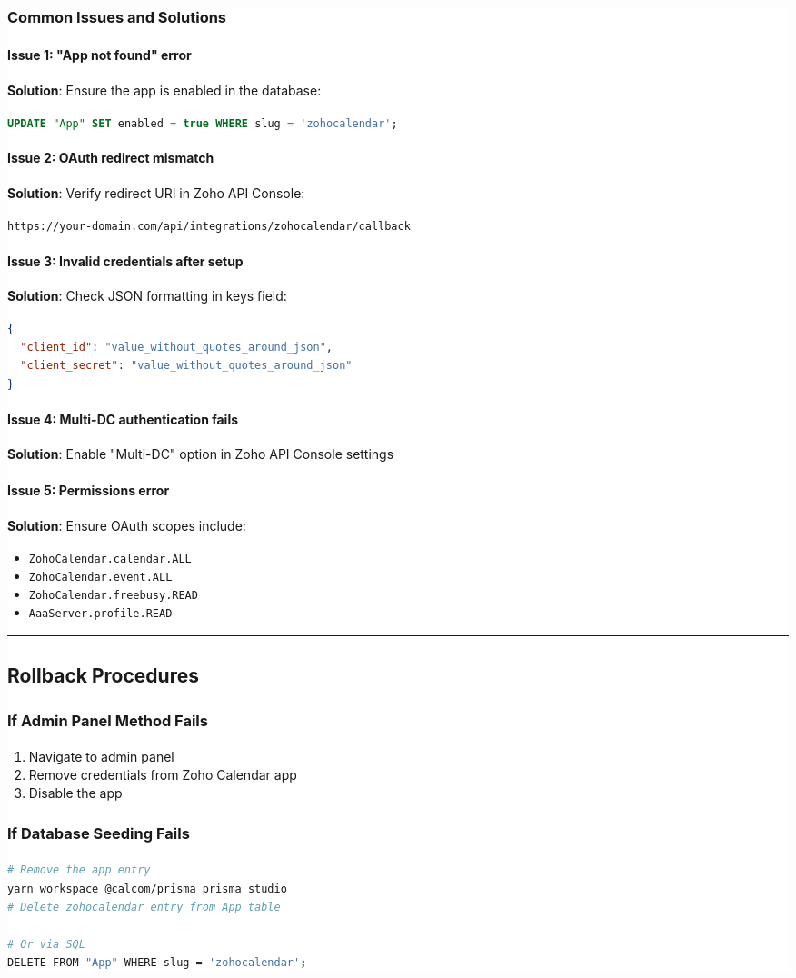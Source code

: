 ### Common Issues and Solutions

#### Issue 1: "App not found" error
**Solution**: Ensure the app is enabled in the database:
```sql
UPDATE "App" SET enabled = true WHERE slug = 'zohocalendar';
```

#### Issue 2: OAuth redirect mismatch
**Solution**: Verify redirect URI in Zoho API Console:
```
https://your-domain.com/api/integrations/zohocalendar/callback
```

#### Issue 3: Invalid credentials after setup
**Solution**: Check JSON formatting in keys field:
```json
{
  "client_id": "value_without_quotes_around_json",
  "client_secret": "value_without_quotes_around_json"
}
```

#### Issue 4: Multi-DC authentication fails
**Solution**: Enable "Multi-DC" option in Zoho API Console settings

#### Issue 5: Permissions error
**Solution**: Ensure OAuth scopes include:
- `ZohoCalendar.calendar.ALL`
- `ZohoCalendar.event.ALL`
- `ZohoCalendar.freebusy.READ`
- `AaaServer.profile.READ`

---

## Rollback Procedures

### If Admin Panel Method Fails
1. Navigate to admin panel
2. Remove credentials from Zoho Calendar app
3. Disable the app

### If Database Seeding Fails
```bash
# Remove the app entry
yarn workspace @calcom/prisma prisma studio
# Delete zohocalendar entry from App table

# Or via SQL
DELETE FROM "App" WHERE slug = 'zohocalendar';
```
